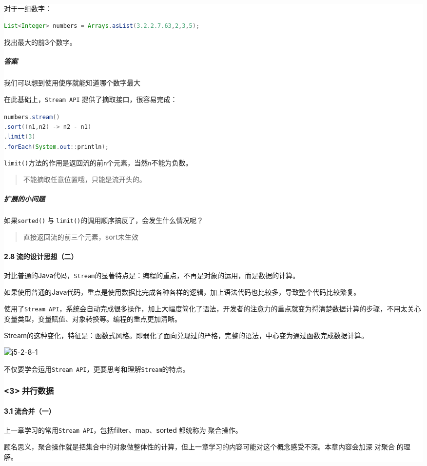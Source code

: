 对于一组数字：

```java
List<Integer> numbers = Arrays.asList(3.2.2.7.63,2,3,5);
```

找出最大的前3个数字。

##### 答案

我们可以想到使用使序就能知道哪个数字最大



在此基础上，`Stream API` 提供了摘取接口，很容易完成：

```java
numbers.stream()
.sort((n1,n2) -> n2 - n1)
.limit(3)
.forEach(System.out::println);
```

`limit()`方法的作用是返回流的前`n`个元素，当然`n`不能为负数。

> 不能摘取任意位置哦，只能是流开头的。

##### 扩展的小问题

如果`sorted()` 与 `limit()`的调用顺序搞反了，会发生什么情况呢？

> 直接返回流的前三个元素，sort未生效

#### 2.8 流的设计思想（二）

对比普通的Java代码，`Stream`的显著特点是：编程的重点，不再是对象的运用，而是数据的计算。



如果使用普通的Java代码，重点是使用数据比完成各种各样的逻辑，加上语法代码也比较多，导致整个代码比较繁复。



使用了`Stream API`，系统会自动完成很多操作，加上大幅度简化了语法，开发者的注意力的重点就变为捋清楚数据计算的步骤，不用太关心变量类型，变量赋值、对象转换等。编程的重点更加清晰。



Stream的这种变化，特征是：函数式风格。即弱化了面向兑现过的严格，完整的语法，中心变为通过函数完成数据计算。

![j5-2-8-1](/Users/dongyanzu/Desktop/j5-2-8-1.svg)

不仅要学会运用`Stream API`，更要思考和理解`Stream`的特点。

### <3> 并行数据

#### 3.1 流合并（一）

上一章学习的常用`Stream API`，包括filter、map、sorted 都统称为 聚合操作。



顾名思义，聚合操作就是把集合中的对象做整体性的计算，但上一章学习的内容可能对这个概念感受不深。本章内容会加深 对聚合 的理解。 

